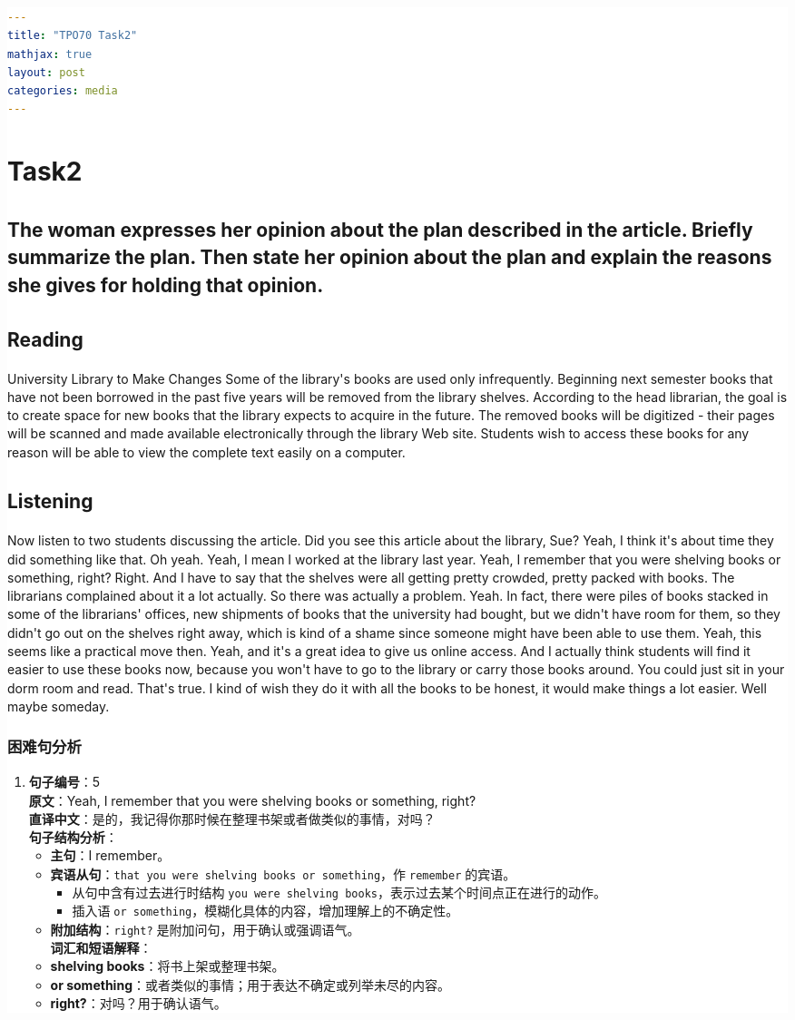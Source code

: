 ```yaml
---
title: "TPO70 Task2"
mathjax: true
layout: post
categories: media
---
```


# Task2
## The woman expresses her opinion about the plan described in the article. Briefly summarize the plan. Then state her opinion about the plan and explain the reasons she gives for holding that opinion.


## Reading

University Library to Make Changes
Some of the library's books are used only infrequently. Beginning next semester books that have not been borrowed in the past five years will be removed from the library shelves. According to the head librarian, the goal is to create space for new books that the library expects to acquire in the future. The removed books will be digitized - their pages will be scanned and made available electronically through the library Web site. Students wish to access these books for any reason will be able to view the complete text easily on a computer.

## Listening

Now listen to two students discussing the article. Did you see this article about the library, Sue? Yeah, I think it's about time they did something like that. Oh yeah. Yeah, I mean I worked at the library last year. Yeah, I remember that you were shelving books or something, right? Right. And I have to say that the shelves were all getting pretty crowded, pretty packed with books. The librarians complained about it a lot actually. So there was actually a problem. Yeah. In fact, there were piles of books stacked in some of the librarians' offices, new shipments of books that the university had bought, but we didn't have room for them, so they didn't go out on the shelves right away, which is kind of a shame since someone might have been able to use them. Yeah, this seems like a practical move then. Yeah, and it's a great idea to give us online access. And I actually think students will find it easier to use these books now, because you won't have to go to the library or carry those books around. You could just sit in your dorm room and read. That's true. I kind of wish they do it with all the books to be honest, it would make things a lot easier. Well maybe someday.


### **困难句分析**

1. **句子编号**：5  
   **原文**：Yeah, I remember that you were shelving books or something, right?  
   **直译中文**：是的，我记得你那时候在整理书架或者做类似的事情，对吗？  
   **句子结构分析**：  
   - **主句**：I remember。  
   - **宾语从句**：`that you were shelving books or something`，作 `remember` 的宾语。  
     - 从句中含有过去进行时结构 `you were shelving books`，表示过去某个时间点正在进行的动作。  
     - 插入语 `or something`，模糊化具体的内容，增加理解上的不确定性。  
   - **附加结构**：`right?` 是附加问句，用于确认或强调语气。  
   **词汇和短语解释**：  
   - **shelving books**：将书上架或整理书架。  
   - **or something**：或者类似的事情；用于表达不确定或列举未尽的内容。  
   - **right?**：对吗？用于确认语气。  
